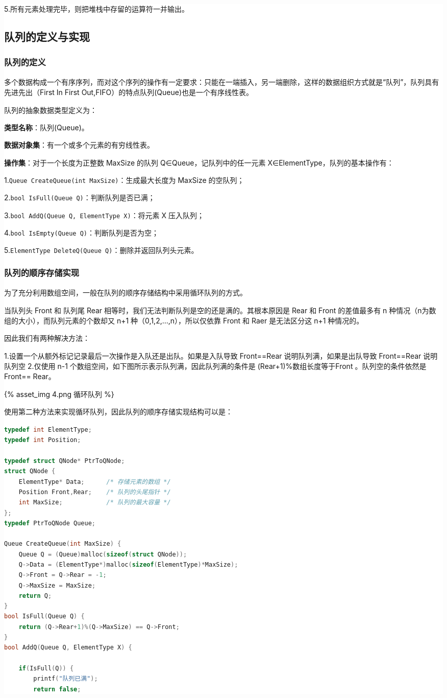 5.所有元素处理完毕，则把堆栈中存留的运算符一并输出。

## 队列的定义与实现

### 队列的定义

多个数据构成一个有序序列，而对这个序列的操作有一定要求：只能在一端插入，另一端删除，这样的数据组织方式就是“队列”，队列具有先进先出（First In First Out,FIFO）的特点队列(Queue)也是一个有序线性表。

队列的抽象数据类型定义为：

**类型名称**：队列(Queue)。

**数据对象集**：有一个或多个元素的有穷线性表。

**操作集**：对于一个长度为正整数 MaxSize 的队列 Q∈Queue，记队列中的任一元素 X∈ElementType，队列的基本操作有：

1.`Queue CreateQueue(int MaxSize)`：生成最大长度为 MaxSize 的空队列；

2.`bool IsFull(Queue Q)`：判断队列是否已满；

3.`bool AddQ(Queue Q, ElementType X)`：将元素 X 压入队列；

4.`bool IsEmpty(Queue Q)`：判断队列是否为空；

5.`ElementType DeleteQ(Queue Q)`：删除并返回队列头元素。

### 队列的顺序存储实现

为了充分利用数组空间，一般在队列的顺序存储结构中采用循环队列的方式。

当队列头 Front 和 队列尾 Rear 相等时，我们无法判断队列是空的还是满的。其根本原因是 Rear 和 Front 的差值最多有 n 种情况（n为数组的大小），而队列元素的个数却又 n+1 种（0,1,2,...,n），所以仅依靠 Front 和 Raer 是无法区分这 n+1 种情况的。

因此我们有两种解决方法：

1.设置一个从额外标记记录最后一次操作是入队还是出队。如果是入队导致 Front==Rear 说明队列满，如果是出队导致 Front==Rear 说明队列空
2.仅使用 n-1 个数组空间，如下图所示表示队列满，因此队列满的条件是 (Rear+1)%数组长度等于Front 。队列空的条件依然是 Front== Rear。

{% asset_img 4.png 循环队列 %}

使用第二种方法来实现循环队列，因此队列的顺序存储实现结构可以是：

```C
typedef int ElementType;
typedef int Position;

typedef struct QNode* PtrToQNode;
struct QNode {
    ElementType* Data;      /* 存储元素的数组 */
    Position Front,Rear;    /* 队列的头尾指针 */
    int MaxSize;            /* 队列的最大容量 */
};
typedef PtrToQNode Queue;

Queue CreateQueue(int MaxSize) {
    Queue Q = (Queue)malloc(sizeof(struct QNode));
    Q->Data = (ElementType*)malloc(sizeof(ElementType)*MaxSize);
    Q->Front = Q->Rear = -1;
    Q->MaxSize = MaxSize;
    return Q;
}
bool IsFull(Queue Q) {
    return (Q->Rear+1)%(Q->MaxSize) == Q->Front;
}
bool AddQ(Queue Q, ElementType X) {

    if(IsFull(Q)) {
        printf("队列已满");
        return false;
```